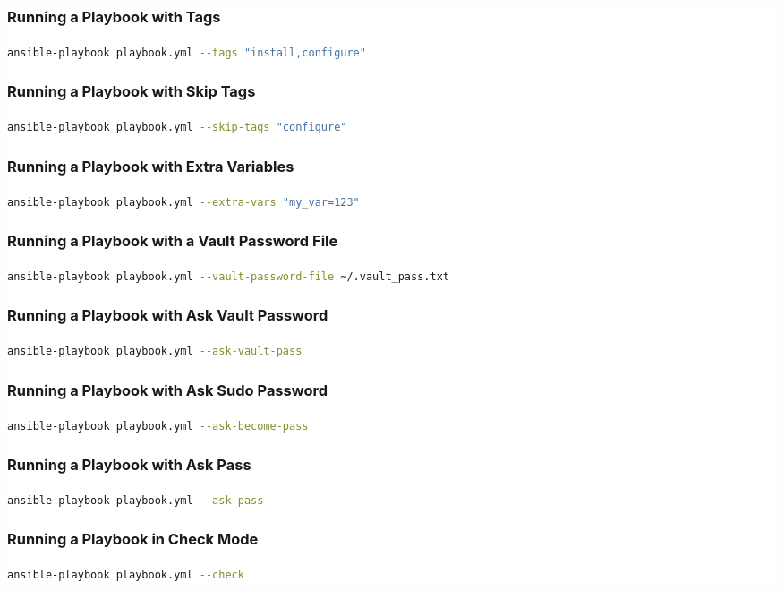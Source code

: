 
### Running a Playbook with Tags


```bash
ansible-playbook playbook.yml --tags "install,configure"
```


### Running a Playbook with Skip Tags


```bash
ansible-playbook playbook.yml --skip-tags "configure"
```


### Running a Playbook with Extra Variables


```bash
ansible-playbook playbook.yml --extra-vars "my_var=123"
```


### Running a Playbook with a Vault Password File


```bash
ansible-playbook playbook.yml --vault-password-file ~/.vault_pass.txt
```


### Running a Playbook with Ask Vault Password


```bash
ansible-playbook playbook.yml --ask-vault-pass
```


### Running a Playbook with Ask Sudo Password


```bash
ansible-playbook playbook.yml --ask-become-pass
```


### Running a Playbook with Ask Pass


```bash
ansible-playbook playbook.yml --ask-pass
```


### Running a Playbook in Check Mode


```bash
ansible-playbook playbook.yml --check
```
